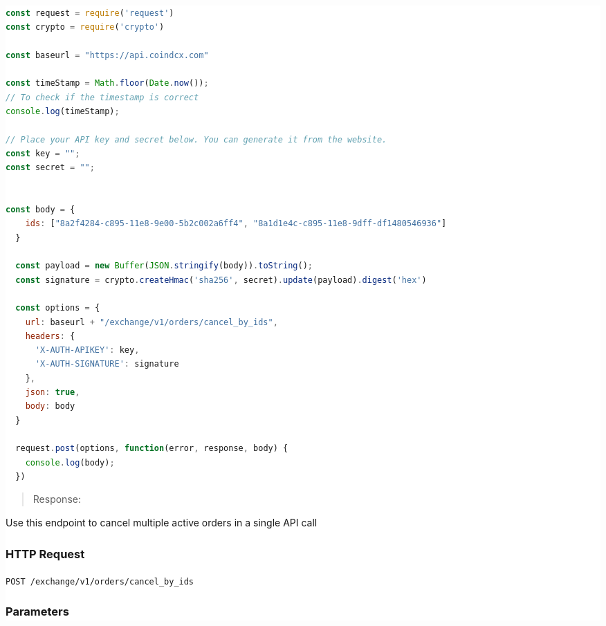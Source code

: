 ```shell

```

```javascript
const request = require('request')
const crypto = require('crypto')

const baseurl = "https://api.coindcx.com"

const timeStamp = Math.floor(Date.now());
// To check if the timestamp is correct
console.log(timeStamp);

// Place your API key and secret below. You can generate it from the website.
const key = "";
const secret = "";


const body = {
    ids: ["8a2f4284-c895-11e8-9e00-5b2c002a6ff4", "8a1d1e4c-c895-11e8-9dff-df1480546936"]
  }

  const payload = new Buffer(JSON.stringify(body)).toString();
  const signature = crypto.createHmac('sha256', secret).update(payload).digest('hex')

  const options = {
    url: baseurl + "/exchange/v1/orders/cancel_by_ids",
    headers: {
      'X-AUTH-APIKEY': key,
      'X-AUTH-SIGNATURE': signature
    },
    json: true,
    body: body
  }

  request.post(options, function(error, response, body) {
    console.log(body);
  })
```

> Response:

```json

```


Use this endpoint to cancel multiple active orders in a single API call

### HTTP Request

`POST /exchange/v1/orders/cancel_by_ids`

### Parameters
